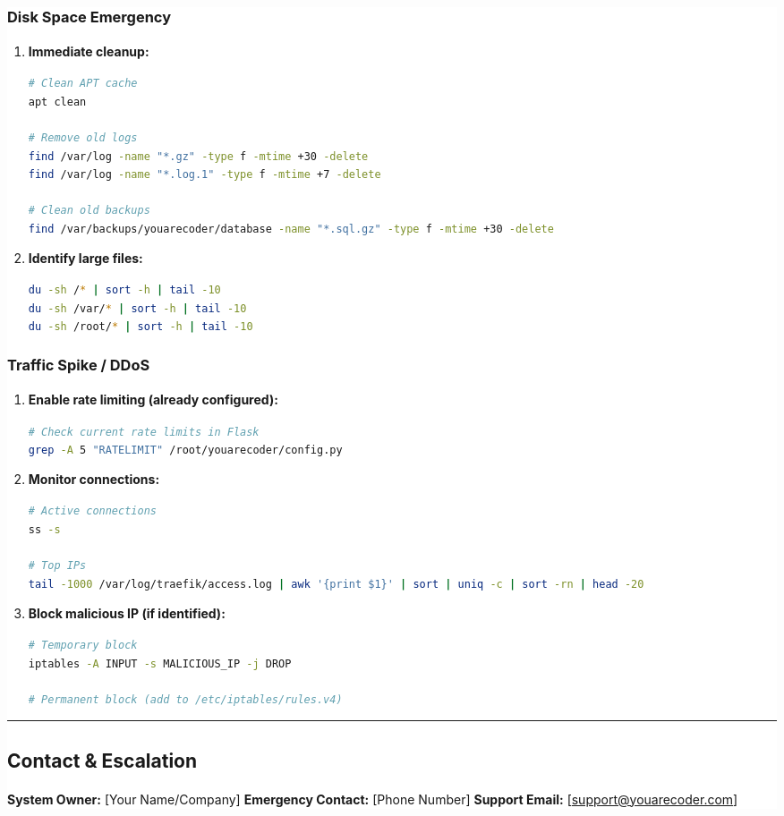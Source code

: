 ### Disk Space Emergency

1. **Immediate cleanup:**
   ```bash
   # Clean APT cache
   apt clean

   # Remove old logs
   find /var/log -name "*.gz" -type f -mtime +30 -delete
   find /var/log -name "*.log.1" -type f -mtime +7 -delete

   # Clean old backups
   find /var/backups/youarecoder/database -name "*.sql.gz" -type f -mtime +30 -delete
   ```

2. **Identify large files:**
   ```bash
   du -sh /* | sort -h | tail -10
   du -sh /var/* | sort -h | tail -10
   du -sh /root/* | sort -h | tail -10
   ```

### Traffic Spike / DDoS

1. **Enable rate limiting (already configured):**
   ```bash
   # Check current rate limits in Flask
   grep -A 5 "RATELIMIT" /root/youarecoder/config.py
   ```

2. **Monitor connections:**
   ```bash
   # Active connections
   ss -s

   # Top IPs
   tail -1000 /var/log/traefik/access.log | awk '{print $1}' | sort | uniq -c | sort -rn | head -20
   ```

3. **Block malicious IP (if identified):**
   ```bash
   # Temporary block
   iptables -A INPUT -s MALICIOUS_IP -j DROP

   # Permanent block (add to /etc/iptables/rules.v4)
   ```

---

## Contact & Escalation

**System Owner:** [Your Name/Company]
**Emergency Contact:** [Phone Number]
**Support Email:** [support@youarecoder.com]
